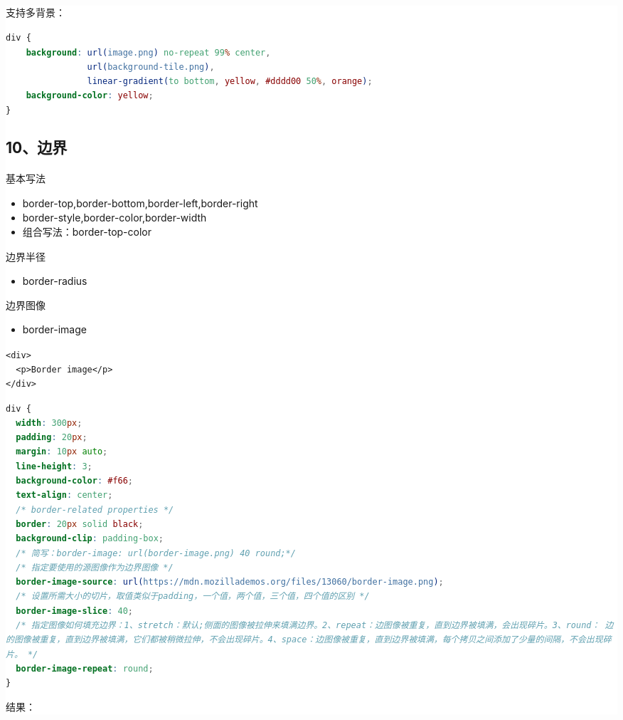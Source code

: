 支持多背景：

```css
div {
    background: url(image.png) no-repeat 99% center,
                url(background-tile.png),
                linear-gradient(to bottom, yellow, #dddd00 50%, orange);
    background-color: yellow;
}
```

## 10、边界

基本写法

* border-top,border-bottom,border-left,border-right
* border-style,border-color,border-width
* 组合写法：border-top-color 

边界半径

* border-radius

边界图像

* border-image

```markup
<div>
  <p>Border image</p>
</div>
```

```css
div {
  width: 300px;
  padding: 20px;
  margin: 10px auto;
  line-height: 3;
  background-color: #f66;
  text-align: center;
  /* border-related properties */
  border: 20px solid black;
  background-clip: padding-box;
  /* 简写：border-image: url(border-image.png) 40 round;*/
  /* 指定要使用的源图像作为边界图像 */
  border-image-source: url(https://mdn.mozillademos.org/files/13060/border-image.png);
  /* 设置所需大小的切片，取值类似于padding，一个值，两个值，三个值，四个值的区别 */
  border-image-slice: 40;
  /* 指定图像如何填充边界：1、stretch：默认;侧面的图像被拉伸来填满边界。2、repeat：边图像被重复，直到边界被填满，会出现碎片。3、round： 边的图像被重复，直到边界被填满，它们都被稍微拉伸，不会出现碎片。4、space：边图像被重复，直到边界被填满，每个拷贝之间添加了少量的间隔，不会出现碎片。 */
  border-image-repeat: round;
}
```

结果：
